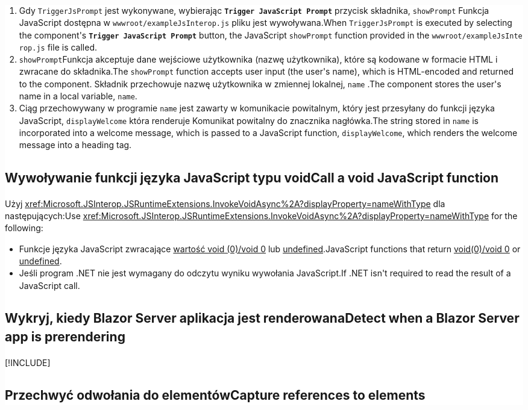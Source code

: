 1. <span data-ttu-id="5abf8-161">Gdy `TriggerJsPrompt` jest wykonywane, wybierając **`Trigger JavaScript Prompt`** przycisk składnika, `showPrompt` Funkcja JavaScript dostępna w `wwwroot/exampleJsInterop.js` pliku jest wywoływana.</span><span class="sxs-lookup"><span data-stu-id="5abf8-161">When `TriggerJsPrompt` is executed by selecting the component's **`Trigger JavaScript Prompt`** button, the JavaScript `showPrompt` function provided in the `wwwroot/exampleJsInterop.js` file is called.</span></span>
1. <span data-ttu-id="5abf8-162">`showPrompt`Funkcja akceptuje dane wejściowe użytkownika (nazwę użytkownika), które są kodowane w formacie HTML i zwracane do składnika.</span><span class="sxs-lookup"><span data-stu-id="5abf8-162">The `showPrompt` function accepts user input (the user's name), which is HTML-encoded and returned to the component.</span></span> <span data-ttu-id="5abf8-163">Składnik przechowuje nazwę użytkownika w zmiennej lokalnej, `name` .</span><span class="sxs-lookup"><span data-stu-id="5abf8-163">The component stores the user's name in a local variable, `name`.</span></span>
1. <span data-ttu-id="5abf8-164">Ciąg przechowywany w programie `name` jest zawarty w komunikacie powitalnym, który jest przesyłany do funkcji języka JavaScript, `displayWelcome` która renderuje Komunikat powitalny do znacznika nagłówka.</span><span class="sxs-lookup"><span data-stu-id="5abf8-164">The string stored in `name` is incorporated into a welcome message, which is passed to a JavaScript function, `displayWelcome`, which renders the welcome message into a heading tag.</span></span>

## <a name="call-a-void-javascript-function"></a><span data-ttu-id="5abf8-165">Wywoływanie funkcji języka JavaScript typu void</span><span class="sxs-lookup"><span data-stu-id="5abf8-165">Call a void JavaScript function</span></span>

<span data-ttu-id="5abf8-166">Użyj <xref:Microsoft.JSInterop.JSRuntimeExtensions.InvokeVoidAsync%2A?displayProperty=nameWithType> dla następujących:</span><span class="sxs-lookup"><span data-stu-id="5abf8-166">Use <xref:Microsoft.JSInterop.JSRuntimeExtensions.InvokeVoidAsync%2A?displayProperty=nameWithType> for the following:</span></span>

* <span data-ttu-id="5abf8-167">Funkcje języka JavaScript zwracające [wartość void (0)/void 0](https://developer.mozilla.org/docs/Web/JavaScript/Reference/Operators/void) lub [undefined](https://developer.mozilla.org/docs/Web/JavaScript/Reference/Global_Objects/undefined).</span><span class="sxs-lookup"><span data-stu-id="5abf8-167">JavaScript functions that return [void(0)/void 0](https://developer.mozilla.org/docs/Web/JavaScript/Reference/Operators/void) or [undefined](https://developer.mozilla.org/docs/Web/JavaScript/Reference/Global_Objects/undefined).</span></span>
* <span data-ttu-id="5abf8-168">Jeśli program .NET nie jest wymagany do odczytu wyniku wywołania JavaScript.</span><span class="sxs-lookup"><span data-stu-id="5abf8-168">If .NET isn't required to read the result of a JavaScript call.</span></span>

## <a name="detect-when-a-no-locblazor-server-app-is-prerendering"></a><span data-ttu-id="5abf8-169">Wykryj, kiedy Blazor Server aplikacja jest renderowana</span><span class="sxs-lookup"><span data-stu-id="5abf8-169">Detect when a Blazor Server app is prerendering</span></span>
 
[!INCLUDE[](~/blazor/includes/prerendering.md)]

## <a name="capture-references-to-elements"></a><span data-ttu-id="5abf8-170">Przechwyć odwołania do elementów</span><span class="sxs-lookup"><span data-stu-id="5abf8-170">Capture references to elements</span></span>
